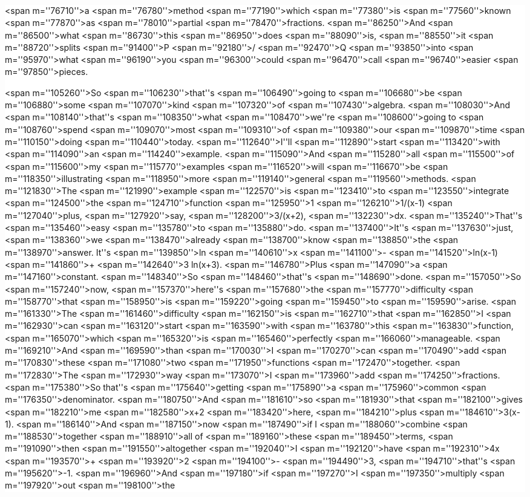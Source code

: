   <span m=''76710''>a</span> <span m=''76780''>method</span> <span m=''77190''>which</span>
  <span m=''77380''>is</span> <span m=''77560''>known</span> <span m=''77870''>as</span>
  <span m=''78010''>partial</span> <span m=''78470''>fractions.</span> <span m=''86250''>And</span>
  <span m=''86500''>what</span> <span m=''86730''>this</span> <span m=''86950''>does</span>
  <span m=''88090''>is,</span> <span m=''88550''>it</span> <span m=''88720''>splits</span>
  <span m=''91400''>P</span> <span m=''92180''>/</span> <span m=''92470''>Q</span>
  <span m=''93850''>into</span> <span m=''95970''>what</span> <span m=''96190''>you</span>
  <span m=''96300''>could</span> <span m=''96470''>call</span> <span m=''96740''>easier</span>
  <span m=''97850''>pieces.</span> </p><p><span m=''105260''>So</span> <span m=''106230''>that''s</span>
  <span m=''106490''>going to</span> <span m=''106680''>be</span> <span m=''106880''>some</span>
  <span m=''107070''>kind</span> <span m=''107320''>of</span> <span m=''107430''>algebra.</span>
  <span m=''108030''>And</span> <span m=''108140''>that''s</span> <span m=''108350''>what</span>
  <span m=''108470''>we''re</span> <span m=''108600''>going to</span> <span m=''108760''>spend</span>
  <span m=''109070''>most</span> <span m=''109310''>of</span> <span m=''109380''>our</span>
  <span m=''109870''>time</span> <span m=''110150''>doing</span> <span m=''110440''>today.</span>
  <span m=''112640''>I''ll</span> <span m=''112890''>start</span> <span m=''113420''>with</span>
  <span m=''114090''>an</span> <span m=''114240''>example.</span> <span m=''115090''>And</span>
  <span m=''115280''>all</span> <span m=''115500''>of</span> <span m=''115600''>my</span>
  <span m=''115770''>examples</span> <span m=''116520''>will</span> <span m=''116670''>be</span>
  <span m=''118350''>illustrating</span> <span m=''118950''>more</span> <span m=''119140''>general</span>
  <span m=''119560''>methods.</span> <span m=''121830''>The</span> <span m=''121990''>example</span>
  <span m=''122570''>is</span> <span m=''123410''>to</span> <span m=''123550''>integrate</span>
  <span m=''124500''>the</span> <span m=''124710''>function</span> <span m=''125950''>1</span>
  <span m=''126210''>1/(x-1)</span> <span m=''127040''>plus,</span> <span m=''127920''>say,</span>
  <span m=''128200''>3/(x+2),</span> <span m=''132230''>dx.</span> <span m=''135240''>That''s</span>
  <span m=''135460''>easy</span> <span m=''135780''>to</span> <span m=''135880''>do.</span>
  <span m=''137400''>It''s</span> <span m=''137630''>just,</span> <span m=''138360''>we</span>
  <span m=''138470''>already</span> <span m=''138700''>know</span> <span m=''138850''>the</span>
  <span m=''138970''>answer. It''s</span> <span m=''139850''>ln</span> <span m=''140610''>x</span>
  <span m=''141100''>-</span> <span m=''141520''>ln(x-1)</span> <span m=''141860''>+</span>
  <span m=''142640''>3 ln(x+3).</span> <span m=''146780''>Plus</span> <span m=''147090''>a</span>
  <span m=''147160''>constant.</span> <span m=''148340''>So</span> <span m=''148460''>that''s</span>
  <span m=''148690''>done.</span> <span m=''157050''>So</span> <span m=''157240''>now,</span>
  <span m=''157370''>here''s</span> <span m=''157680''>the</span> <span m=''157770''>difficulty</span>
  <span m=''158770''>that</span> <span m=''158950''>is</span> <span m=''159220''>going</span>
  <span m=''159450''>to</span> <span m=''159590''>arise.</span> <span m=''161330''>The</span>
  <span m=''161460''>difficulty</span> <span m=''162150''>is</span> <span m=''162710''>that</span>
  <span m=''162850''>I</span> <span m=''162930''>can</span> <span m=''163120''>start</span>
  <span m=''163590''>with</span> <span m=''163780''>this</span> <span m=''163830''>function,</span>
  <span m=''165070''>which</span> <span m=''165320''>is</span> <span m=''165460''>perfectly</span>
  <span m=''166060''>manageable.</span> <span m=''169210''>And</span> <span m=''169590''>than</span>
  <span m=''170030''>I</span> <span m=''170270''>can</span> <span m=''170490''>add</span>
  <span m=''170830''>these</span> <span m=''171080''>two</span> <span m=''171950''>functions</span>
  <span m=''172470''>together.</span> <span m=''172830''>The</span> <span m=''172930''>way</span>
  <span m=''173070''>I</span> <span m=''173960''>add</span> <span m=''174250''>fractions.</span>
  <span m=''175380''>So that''s</span> <span m=''175640''>getting</span> <span m=''175890''>a</span>
  <span m=''175960''>common</span> <span m=''176350''>denominator.</span> <span m=''180750''>And</span>
  <span m=''181610''>so</span> <span m=''181930''>that</span> <span m=''182100''>gives</span>
  <span m=''182210''>me</span> <span m=''182580''>x+2</span> <span m=''183420''>here,</span>
  <span m=''184210''>plus</span> <span m=''184610''>3(x-1).</span> <span m=''186140''>And</span>
  <span m=''187150''>now</span> <span m=''187490''>if I</span> <span m=''188060''>combine</span>
  <span m=''188530''>together</span> <span m=''188910''>all of</span> <span m=''189160''>these</span>
  <span m=''189450''>terms,</span> <span m=''191090''>then</span> <span m=''191550''>altogether</span>
  <span m=''192040''>I</span> <span m=''192120''>have</span> <span m=''192310''>4x</span>
  <span m=''193570''>+</span> <span m=''193920''>2</span> <span m=''194100''>-</span>
  <span m=''194490''>3,</span> <span m=''194710''>that''s</span> <span m=''195620''>-1.</span>
  <span m=''196960''>And</span> <span m=''197180''>if</span> <span m=''197270''>I</span>
  <span m=''197350''>multiply</span> <span m=''197920''>out</span> <span m=''198100''>the</span>